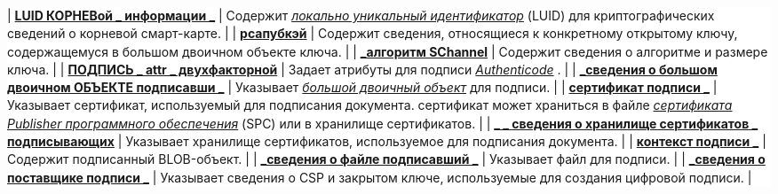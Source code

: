 | [**LUID КОРНЕВой \_ информации \_**](/windows/desktop/api/Wincrypt/ns-wincrypt-root_info_luid)                                                   | Содержит [*локально уникальный идентификатор*](../secgloss/l-gly.md) (LUID) для криптографических сведений о корневой смарт-карте.                                                                                                                                                                                                                                                                        |
| [**рсапубкэй**](/windows/desktop/api/Wincrypt/ns-wincrypt-rsapubkey)                                                               | Содержит сведения, относящиеся к конкретному открытому ключу, содержащемуся в большом двоичном объекте ключа.                                                                                                                                                                                                                                                                                                                                                                                 |
| [**\_алгоритм SChannel**](/windows/desktop/api/Wincrypt/ns-wincrypt-schannel_alg)                                                        | Содержит сведения о алгоритме и размере ключа.                                                                                                                                                                                                                                                                                                                                                                                                                          |
| [**ПОДПИСЬ \_ attr \_ двухфакторной**](signer-attr-authcode.md)                                       | Задает атрибуты для подписи [*Authenticode*](../secgloss/a-gly.md) .                                                                                                                                                                                                                                                                                                                                         |
| [**\_сведения о большом двоичном ОБЪЕКТЕ подписавши \_**](signer-blob-info.md)                                               | Указывает [*большой двоичный объект*](../secgloss/b-gly.md) для подписи.                                                                                                                                                                                                                                                                                                                                                                                   |
| [**сертификат подписи \_**](signer-cert.md)                                                          | Указывает сертификат, используемый для подписания документа. сертификат может храниться в файле [*сертификата Publisher программного обеспечения*](../secgloss/s-gly.md) (SPC) или в хранилище сертификатов.                                                                                                                                                                                                |
| [**\_ \_ сведения о хранилище сертификатов \_ подписывающих**](signer-cert-store-info.md)                                  | Указывает хранилище сертификатов, используемое для подписания документа.                                                                                                                                                                                                                                                                                                                                                                                                              |
| [**контекст подписи \_**](signer-context.md)                                                    | Содержит подписанный BLOB-объект.                                                                                                                                                                                                                                                                                                                                                                                                                                               |
| [**\_сведения о файле подписавший \_**](signer-file-info.md)                                               | Указывает файл для подписи.                                                                                                                                                                                                                                                                                                                                                                                                                                             |
| [**\_сведения о поставщике подписи \_**](signer-provider-info.md)                                       | Указывает сведения о CSP и закрытом ключе, используемые для создания цифровой подписи.                                                                                                                                                                                                                                                                                                                                                                                     |